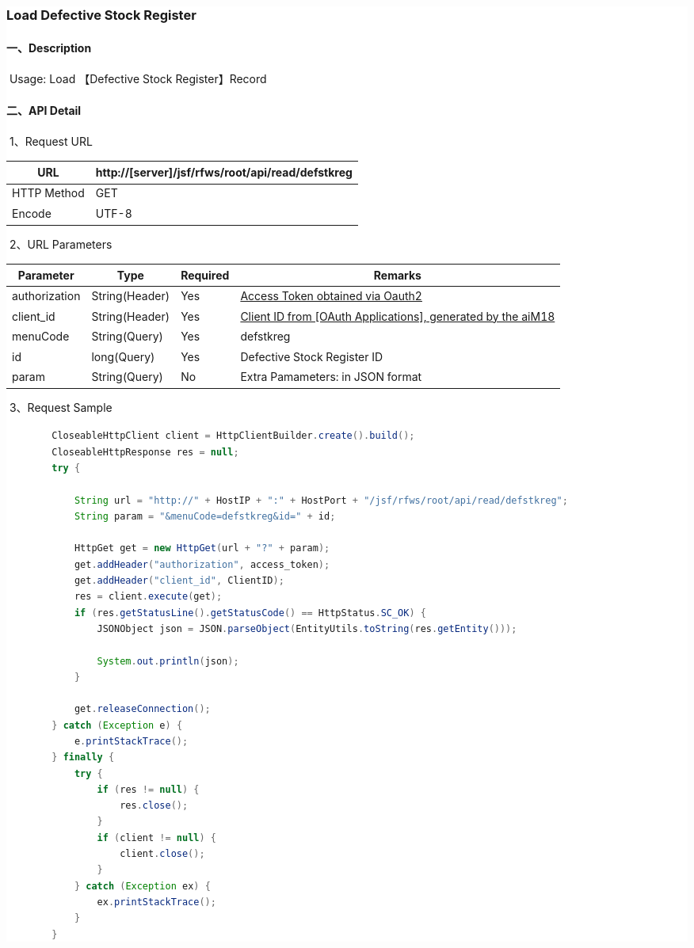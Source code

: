 

### Load Defective Stock Register

#### 一、Description

​		 Usage: Load 【Defective Stock Register】Record

#### 二、API Detail

​		1、Request URL

| URL      | http://[server]/jsf/rfws/root/api/read/defstkreg |
| -------- | ---------------------------------------- |
| HTTP Method | GET                                      |
| Encode     | UTF-8                                    |

​		2、URL Parameters

| Parameter            | Type             | Required   | Remarks                                       |
| ------------- | -------------- | ---- | ---------------------------------------- |
| authorization | String(Header) | Yes    | [Access Token obtained via Oauth2](/pages/b24673/#generate-access-token) |
| client_id     | String(Header) | Yes    | [Client ID from [OAuth Applications], generated by the aiM18](/pages/b24673/#register-your-app) |
| menuCode      | String(Query)  | Yes    | defstkreg                                |
| id            | long(Query)    | Yes    | Defective Stock Register ID              |
| param         | String(Query)  | No    | Extra Pamameters: in JSON format                          |

​		3、Request Sample

```java
		CloseableHttpClient client = HttpClientBuilder.create().build();
		CloseableHttpResponse res = null;
		try {

			String url = "http://" + HostIP + ":" + HostPort + "/jsf/rfws/root/api/read/defstkreg";
			String param = "&menuCode=defstkreg&id=" + id;

			HttpGet get = new HttpGet(url + "?" + param);
			get.addHeader("authorization", access_token);
			get.addHeader("client_id", ClientID);
			res = client.execute(get);
			if (res.getStatusLine().getStatusCode() == HttpStatus.SC_OK) {
				JSONObject json = JSON.parseObject(EntityUtils.toString(res.getEntity()));

				System.out.println(json);
			}

			get.releaseConnection();
		} catch (Exception e) {
			e.printStackTrace();
		} finally {
			try {
				if (res != null) {
					res.close();
				}
				if (client != null) {
					client.close();
				}
			} catch (Exception ex) {
				ex.printStackTrace();
			}
		}
```